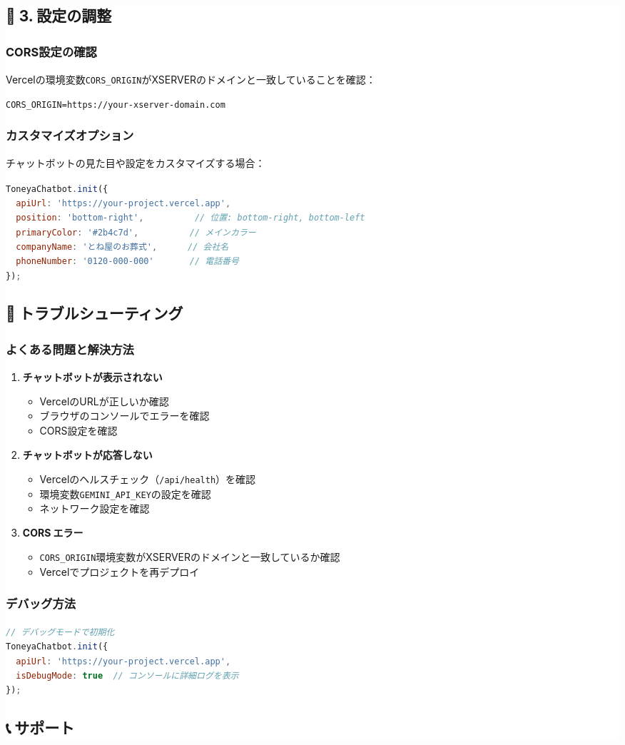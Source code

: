 ## 🔧 3. 設定の調整

### CORS設定の確認

Vercelの環境変数`CORS_ORIGIN`がXSERVERのドメインと一致していることを確認：

```env
CORS_ORIGIN=https://your-xserver-domain.com
```

### カスタマイズオプション

チャットボットの見た目や設定をカスタマイズする場合：

```javascript
ToneyaChatbot.init({
  apiUrl: 'https://your-project.vercel.app',
  position: 'bottom-right',          // 位置: bottom-right, bottom-left
  primaryColor: '#2b4c7d',          // メインカラー
  companyName: 'とね屋のお葬式',      // 会社名
  phoneNumber: '0120-000-000'       // 電話番号
});
```

## 🚨 トラブルシューティング

### よくある問題と解決方法

1. **チャットボットが表示されない**
   - VercelのURLが正しいか確認
   - ブラウザのコンソールでエラーを確認
   - CORS設定を確認

2. **チャットボットが応答しない**
   - Vercelのヘルスチェック（`/api/health`）を確認
   - 環境変数`GEMINI_API_KEY`の設定を確認
   - ネットワーク設定を確認

3. **CORS エラー**
   - `CORS_ORIGIN`環境変数がXSERVERのドメインと一致しているか確認
   - Vercelでプロジェクトを再デプロイ

### デバッグ方法

```javascript
// デバッグモードで初期化
ToneyaChatbot.init({
  apiUrl: 'https://your-project.vercel.app',
  isDebugMode: true  // コンソールに詳細ログを表示
});
```

## 📞 サポート
